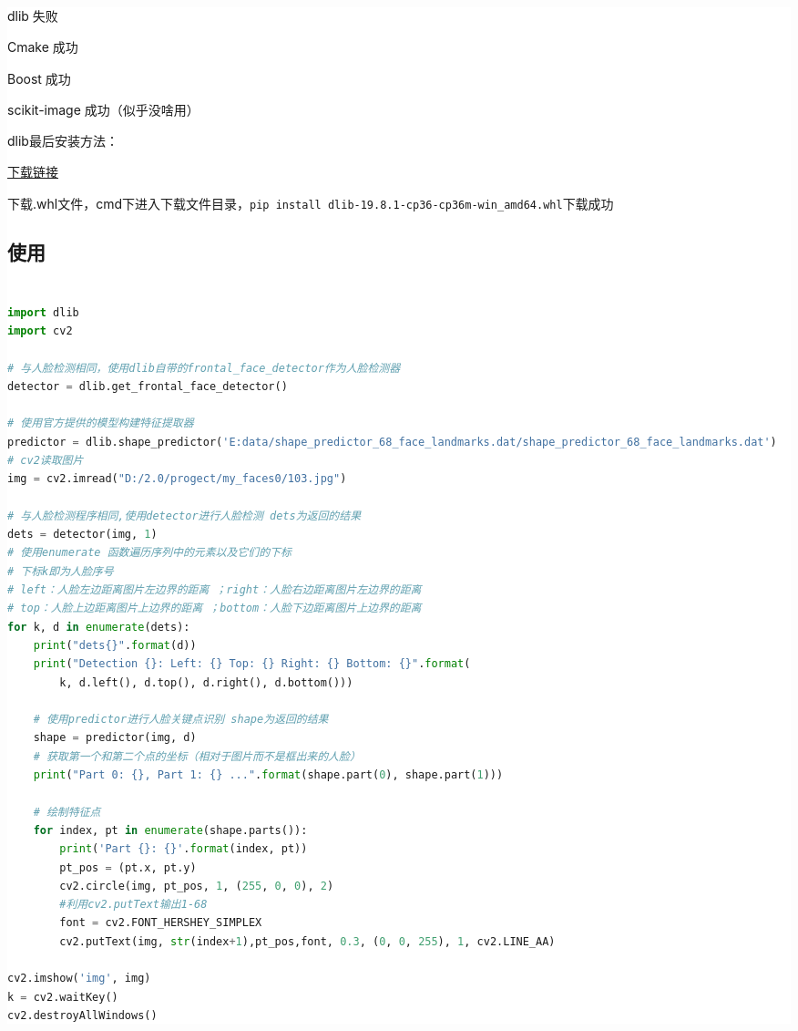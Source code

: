 dlib 失败

Cmake 成功

Boost 成功

scikit-image 成功（似乎没啥用）

dlib最后安装方法：

[下载链接](https://pypi.org/simple/dlib/)

下载.whl文件，cmd下进入下载文件目录，`pip install dlib-19.8.1-cp36-cp36m-win_amd64.whl`下载成功

## 使用

```python

import dlib
import cv2
 
# 与人脸检测相同，使用dlib自带的frontal_face_detector作为人脸检测器
detector = dlib.get_frontal_face_detector()
 
# 使用官方提供的模型构建特征提取器
predictor = dlib.shape_predictor('E:data/shape_predictor_68_face_landmarks.dat/shape_predictor_68_face_landmarks.dat')
# cv2读取图片
img = cv2.imread("D:/2.0/progect/my_faces0/103.jpg")
 
# 与人脸检测程序相同,使用detector进行人脸检测 dets为返回的结果
dets = detector(img, 1)
# 使用enumerate 函数遍历序列中的元素以及它们的下标
# 下标k即为人脸序号
# left：人脸左边距离图片左边界的距离 ；right：人脸右边距离图片左边界的距离
# top：人脸上边距离图片上边界的距离 ；bottom：人脸下边距离图片上边界的距离
for k, d in enumerate(dets):
    print("dets{}".format(d))
    print("Detection {}: Left: {} Top: {} Right: {} Bottom: {}".format(
        k, d.left(), d.top(), d.right(), d.bottom()))
 
    # 使用predictor进行人脸关键点识别 shape为返回的结果
    shape = predictor(img, d)
    # 获取第一个和第二个点的坐标（相对于图片而不是框出来的人脸）
    print("Part 0: {}, Part 1: {} ...".format(shape.part(0), shape.part(1)))
 
    # 绘制特征点
    for index, pt in enumerate(shape.parts()):
        print('Part {}: {}'.format(index, pt))
        pt_pos = (pt.x, pt.y)
        cv2.circle(img, pt_pos, 1, (255, 0, 0), 2)
        #利用cv2.putText输出1-68
        font = cv2.FONT_HERSHEY_SIMPLEX
        cv2.putText(img, str(index+1),pt_pos,font, 0.3, (0, 0, 255), 1, cv2.LINE_AA)
 
cv2.imshow('img', img)
k = cv2.waitKey()
cv2.destroyAllWindows()
```
